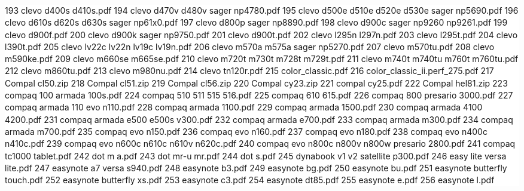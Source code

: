 193 clevo d400s d410s.pdf
194 clevo d470v d480v sager np4780.pdf
195 clevo d500e d510e d520e d530e sager np5690.pdf
196 clevo d610s d620s d630s sager np61x0.pdf
197 clevo d800p sager np8890.pdf
198 clevo d900c sager np9260 np9261.pdf
199 clevo d900f.pdf
200 clevo d900k sager np9750.pdf
201 clevo d900t.pdf
202 clevo l295n l297n.pdf
203 clevo l295t.pdf
204 clevo l390t.pdf
205 clevo lv22c lv22n lv19c lv19n.pdf
206 clevo m570a m575a sager np5270.pdf
207 clevo m570tu.pdf
208 clevo m590ke.pdf
209 clevo m660se m665se.pdf
210 clevo m720t m730t m728t m729t.pdf
211 clevo m740t m740tu m760t m760tu.pdf
212 clevo m860tu.pdf
213 clevo m980nu.pdf
214 clevo tn120r.pdf
215 color_classic.pdf
216 color_classic_ii.perf_275.pdf
217 Compal cl50.zip
218 Compal cl51.zip
219 Compal cl56.zip
220 Compal cy23.zip
221 compal cy25.pdf
222 Compal hel81.zip
223 compaq 100 armada 100s.pdf
224 compaq 510 511 515 516.pdf
225 compaq 610 615.pdf
226 compaq 800 presario 3000.pdf
227 compaq armada 110 evo n110.pdf
228 compaq armada 1100.pdf
229 compaq armada 1500.pdf
230 compaq armada 4100 4200.pdf
231 compaq armada e500 e500s v300.pdf
232 compaq armada e700.pdf
233 compaq armada m300.pdf
234 compaq armada m700.pdf
235 compaq evo n150.pdf
236 compaq evo n160.pdf
237 compaq evo n180.pdf
238 compaq evo n400c n410c.pdf
239 compaq evo n600c n610c n610v n620c.pdf
240 compaq evo n800c n800v n800w presario 2800.pdf
241 compaq tc1000 tablet.pdf
242 dot m a.pdf
243 dot mr-u mr.pdf
244 dot s.pdf
245 dynabook v1 v2 satellite p300.pdf
246 easy lite versa lite.pdf
247 easynote a7 versa s940.pdf
248 easynote b3.pdf
249 easynote bg.pdf
250 easynote bu.pdf
251 easynote butterfly touch.pdf
252 easynote butterfly xs.pdf
253 easynote c3.pdf
254 easynote dt85.pdf
255 easynote e.pdf
256 easynote l.pdf
